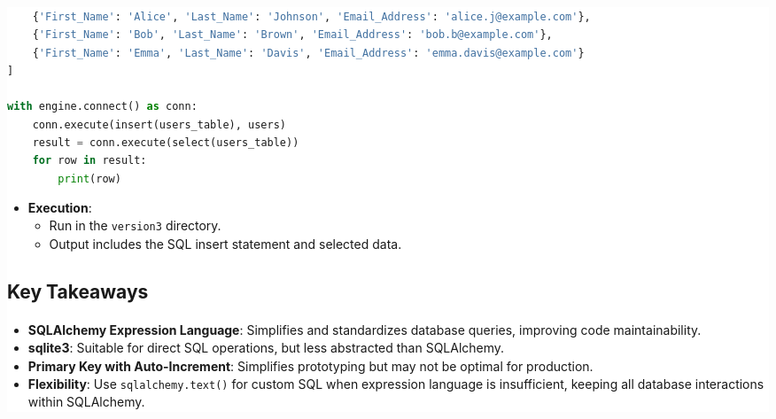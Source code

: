 ```python
    {'First_Name': 'Alice', 'Last_Name': 'Johnson', 'Email_Address': 'alice.j@example.com'},
    {'First_Name': 'Bob', 'Last_Name': 'Brown', 'Email_Address': 'bob.b@example.com'},
    {'First_Name': 'Emma', 'Last_Name': 'Davis', 'Email_Address': 'emma.davis@example.com'}
]

with engine.connect() as conn:
    conn.execute(insert(users_table), users)
    result = conn.execute(select(users_table))
    for row in result:
        print(row)
```

- **Execution**:
  - Run in the `version3` directory.
  - Output includes the SQL insert statement and selected data.

## Key Takeaways
- **SQLAlchemy Expression Language**: Simplifies and standardizes database queries, improving code maintainability.
- **sqlite3**: Suitable for direct SQL operations, but less abstracted than SQLAlchemy.
- **Primary Key with Auto-Increment**: Simplifies prototyping but may not be optimal for production.
- **Flexibility**: Use `sqlalchemy.text()` for custom SQL when expression language is insufficient, keeping all database interactions within SQLAlchemy.
